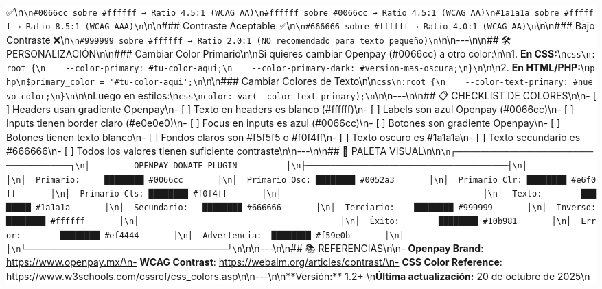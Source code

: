 ✅\n```\n#0066cc sobre #ffffff → Ratio 4.5:1 (WCAG AA)\n#ffffff sobre #0066cc → Ratio 4.5:1 (WCAG AA)\n#1a1a1a sobre #ffffff → Ratio 8.5:1 (WCAG AAA)\n```\n\n### Contraste Aceptable ✅\n```\n#666666 sobre #ffffff → Ratio 4.0:1 (WCAG AA)\n```\n\n### Bajo Contraste ❌\n```\n#999999 sobre #ffffff → Ratio 2.0:1 (NO recomendado para texto pequeño)\n```\n\n---\n\n## 🛠️ PERSONALIZACIÓN\n\n### Cambiar Color Primario\n\nSi quieres cambiar Openpay (#0066cc) a otro color:\n\n1. **En CSS:**\n```css\n:root {\n    --color-primary: #tu-color-aqui;\n    --color-primary-dark: #version-mas-oscura;\n}\n```\n\n2. **En HTML/PHP:**\n```php\n$primary_color = '#tu-color-aqui';\n```\n\n### Cambiar Colores de Texto\n\n```css\n:root {\n    --color-text-primary: #nuevo-color;\n}\n```\n\nLuego en estilos:\n```css\ncolor: var(--color-text-primary);\n```\n\n---\n\n## 📋 CHECKLIST DE COLORES\n\n- [ ] Headers usan gradiente Openpay\n- [ ] Texto en headers es blanco (#ffffff)\n- [ ] Labels son azul Openpay (#0066cc)\n- [ ] Inputs tienen border claro (#e0e0e0)\n- [ ] Focus en inputs es azul (#0066cc)\n- [ ] Botones son gradiente Openpay\n- [ ] Botones tienen texto blanco\n- [ ] Fondos claros son #f5f5f5 o #f0f4ff\n- [ ] Texto oscuro es #1a1a1a\n- [ ] Texto secundario es #666666\n- [ ] Todos los valores tienen suficiente contraste\n\n---\n\n## 🎨 PALETA VISUAL\n\n```\n┌─────────────────────────────────────────┐\n│         OPENPAY DONATE PLUGIN          │\n├─────────────────────────────────────────┤\n│                                         │\n│  Primario:     ████████ #0066cc       │\n│  Primario Osc: ████████ #0052a3       │\n│  Primario Clr: ████████ #e6f0ff       │\n│  Primario Cls: ████████ #f0f4ff       │\n│                                         │\n│  Texto:        ████████ #1a1a1a       │\n│  Secundario:   ████████ #666666       │\n│  Terciario:    ████████ #999999       │\n│  Inverso:      ████████ #ffffff       │\n│                                         │\n│  Éxito:        ████████ #10b981       │\n│  Error:        ████████ #ef4444       │\n│  Advertencia:  ████████ #f59e0b       │\n│                                         │\n└─────────────────────────────────────────┘\n```\n\n---\n\n## 📚 REFERENCIAS\n\n- **Openpay Brand**: https://www.openpay.mx/\n- **WCAG Contrast**: https://webaim.org/articles/contrast/\n- **CSS Color Reference**: https://www.w3schools.com/cssref/css_colors.asp\n\n---\n\n**Versión:** 1.2+  \n**Última actualización:** 20 de octubre de 2025\n